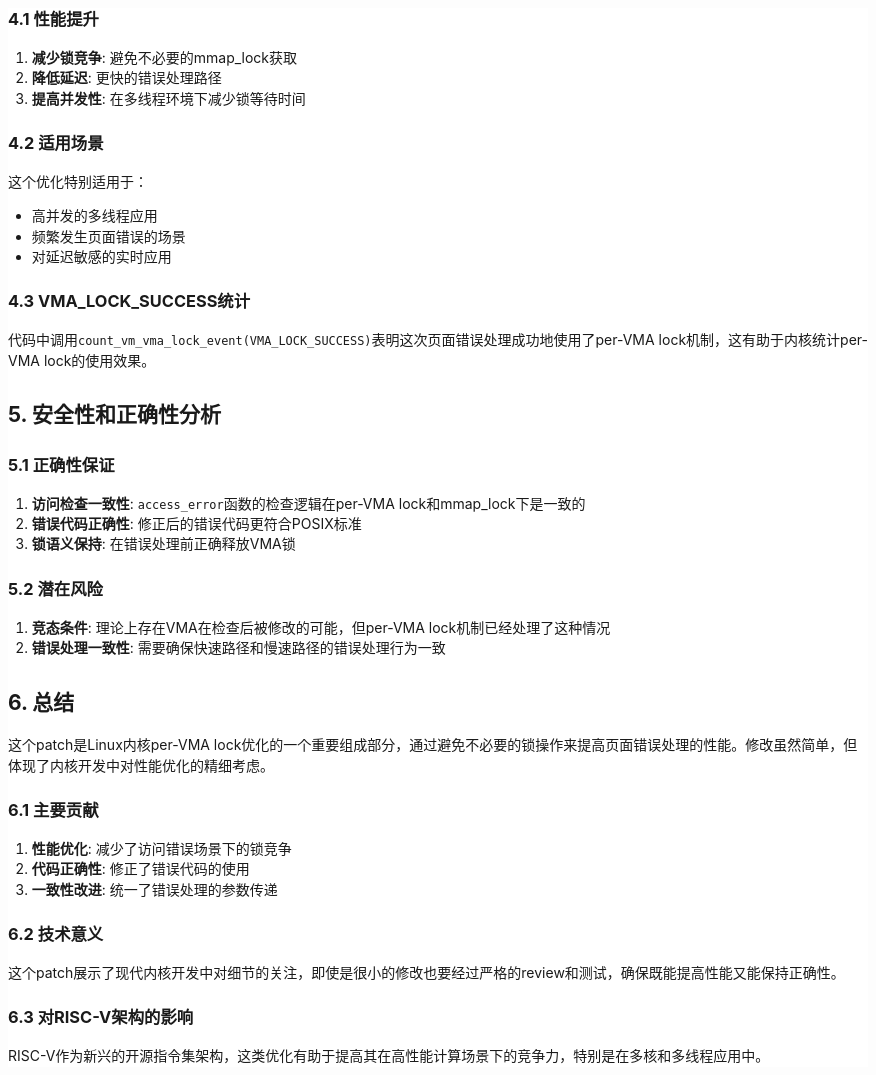 ### 4.1 性能提升

1. **减少锁竞争**: 避免不必要的mmap_lock获取
2. **降低延迟**: 更快的错误处理路径
3. **提高并发性**: 在多线程环境下减少锁等待时间

### 4.2 适用场景

这个优化特别适用于：
- 高并发的多线程应用
- 频繁发生页面错误的场景
- 对延迟敏感的实时应用

### 4.3 VMA_LOCK_SUCCESS统计

代码中调用`count_vm_vma_lock_event(VMA_LOCK_SUCCESS)`表明这次页面错误处理成功地使用了per-VMA lock机制，这有助于内核统计per-VMA lock的使用效果。

## 5. 安全性和正确性分析

### 5.1 正确性保证

1. **访问检查一致性**: `access_error`函数的检查逻辑在per-VMA lock和mmap_lock下是一致的
2. **错误代码正确性**: 修正后的错误代码更符合POSIX标准
3. **锁语义保持**: 在错误处理前正确释放VMA锁

### 5.2 潜在风险

1. **竞态条件**: 理论上存在VMA在检查后被修改的可能，但per-VMA lock机制已经处理了这种情况
2. **错误处理一致性**: 需要确保快速路径和慢速路径的错误处理行为一致

## 6. 总结

这个patch是Linux内核per-VMA lock优化的一个重要组成部分，通过避免不必要的锁操作来提高页面错误处理的性能。修改虽然简单，但体现了内核开发中对性能优化的精细考虑。

### 6.1 主要贡献

1. **性能优化**: 减少了访问错误场景下的锁竞争
2. **代码正确性**: 修正了错误代码的使用
3. **一致性改进**: 统一了错误处理的参数传递

### 6.2 技术意义

这个patch展示了现代内核开发中对细节的关注，即使是很小的修改也要经过严格的review和测试，确保既能提高性能又能保持正确性。

### 6.3 对RISC-V架构的影响

RISC-V作为新兴的开源指令集架构，这类优化有助于提高其在高性能计算场景下的竞争力，特别是在多核和多线程应用中。